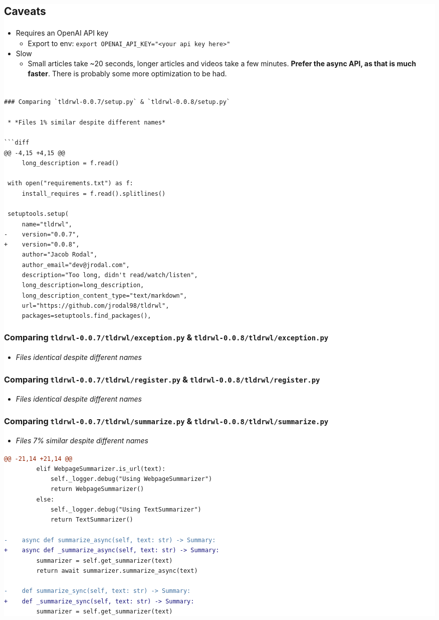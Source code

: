  ## Caveats
 
 - Requires an OpenAI API key
   - Export to env: `export OPENAI_API_KEY="<your api key here>"`
 - Slow
   - Small articles take ~20 seconds, longer articles and videos take a few minutes. **Prefer the async API, as that is much faster**. There is probably some more optimization to be had.
```

### Comparing `tldrwl-0.0.7/setup.py` & `tldrwl-0.0.8/setup.py`

 * *Files 1% similar despite different names*

```diff
@@ -4,15 +4,15 @@
     long_description = f.read()
 
 with open("requirements.txt") as f:
     install_requires = f.read().splitlines()
 
 setuptools.setup(
     name="tldrwl",
-    version="0.0.7",
+    version="0.0.8",
     author="Jacob Rodal",
     author_email="dev@jrodal.com",
     description="Too long, didn't read/watch/listen",
     long_description=long_description,
     long_description_content_type="text/markdown",
     url="https://github.com/jrodal98/tldrwl",
     packages=setuptools.find_packages(),
```

### Comparing `tldrwl-0.0.7/tldrwl/exception.py` & `tldrwl-0.0.8/tldrwl/exception.py`

 * *Files identical despite different names*

### Comparing `tldrwl-0.0.7/tldrwl/register.py` & `tldrwl-0.0.8/tldrwl/register.py`

 * *Files identical despite different names*

### Comparing `tldrwl-0.0.7/tldrwl/summarize.py` & `tldrwl-0.0.8/tldrwl/summarize.py`

 * *Files 7% similar despite different names*

```diff
@@ -21,14 +21,14 @@
         elif WebpageSummarizer.is_url(text):
             self._logger.debug("Using WebpageSummarizer")
             return WebpageSummarizer()
         else:
             self._logger.debug("Using TextSummarizer")
             return TextSummarizer()
 
-    async def summarize_async(self, text: str) -> Summary:
+    async def _summarize_async(self, text: str) -> Summary:
         summarizer = self.get_summarizer(text)
         return await summarizer.summarize_async(text)
 
-    def summarize_sync(self, text: str) -> Summary:
+    def _summarize_sync(self, text: str) -> Summary:
         summarizer = self.get_summarizer(text)
```